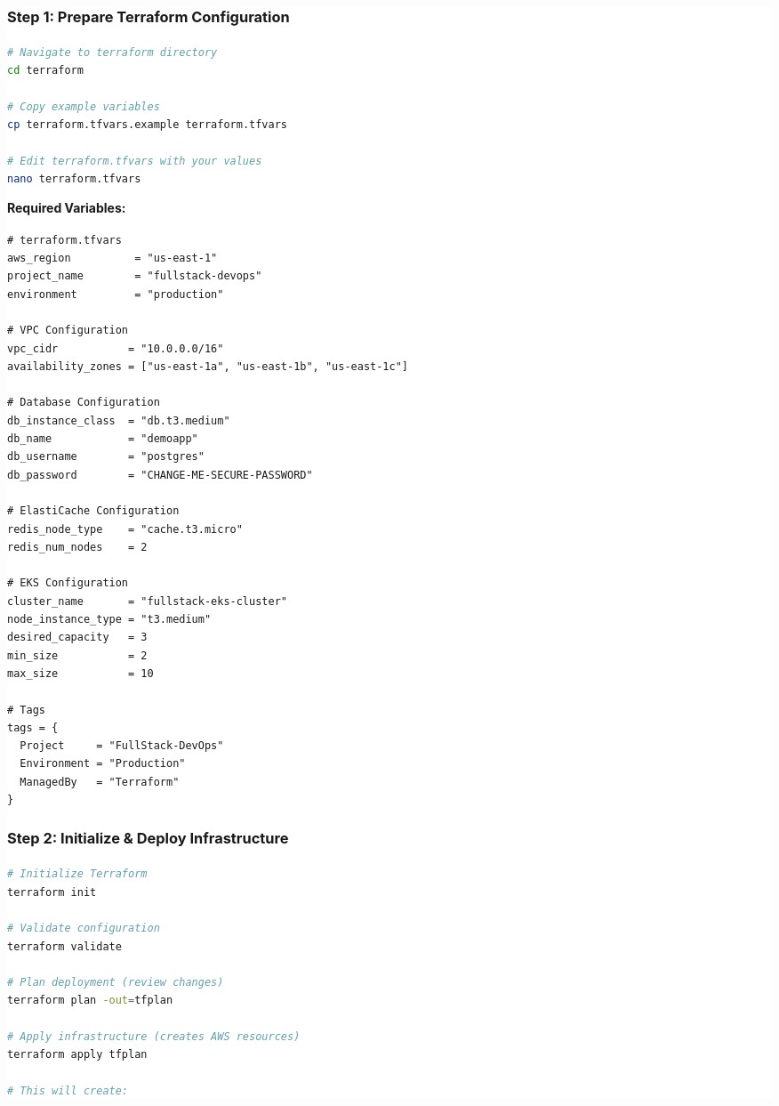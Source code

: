 ### Step 1: Prepare Terraform Configuration

```bash
# Navigate to terraform directory
cd terraform

# Copy example variables
cp terraform.tfvars.example terraform.tfvars

# Edit terraform.tfvars with your values
nano terraform.tfvars
```

**Required Variables:**
```hcl
# terraform.tfvars
aws_region          = "us-east-1"
project_name        = "fullstack-devops"
environment         = "production"

# VPC Configuration
vpc_cidr           = "10.0.0.0/16"
availability_zones = ["us-east-1a", "us-east-1b", "us-east-1c"]

# Database Configuration
db_instance_class  = "db.t3.medium"
db_name            = "demoapp"
db_username        = "postgres"
db_password        = "CHANGE-ME-SECURE-PASSWORD"

# ElastiCache Configuration
redis_node_type    = "cache.t3.micro"
redis_num_nodes    = 2

# EKS Configuration
cluster_name       = "fullstack-eks-cluster"
node_instance_type = "t3.medium"
desired_capacity   = 3
min_size           = 2
max_size           = 10

# Tags
tags = {
  Project     = "FullStack-DevOps"
  Environment = "Production"
  ManagedBy   = "Terraform"
}
```

### Step 2: Initialize & Deploy Infrastructure

```bash
# Initialize Terraform
terraform init

# Validate configuration
terraform validate

# Plan deployment (review changes)
terraform plan -out=tfplan

# Apply infrastructure (creates AWS resources)
terraform apply tfplan

# This will create:
```